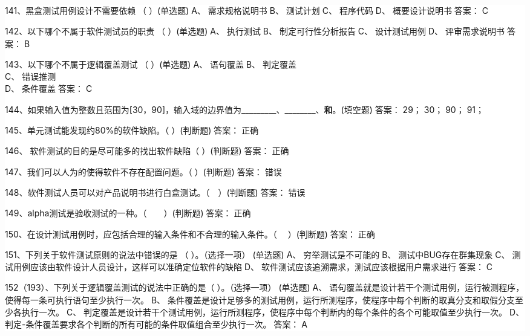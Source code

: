  

141、黑盒测试用例设计不需要依赖 （  ）(单选题) 
A、 需求规格说明书 
B、 测试计划 
C、 程序代码 
D、 概要设计说明书 
答案： C

142、以下哪个不属于软件测试员的职责 （   ）(单选题) 
A、 执行测试 
B、 制定可行性分析报告 
C、 设计测试用例 
D、 评审需求说明书 
答案： B

143、以下哪个不属于逻辑覆盖测试 （   ）(单选题) 
A、 语句覆盖 
B、 判定覆盖  
C、 错误推测  
D、 条件覆盖 
答案： C

144、如果输入值为整数且范围为[30，90]，输入域的边界值为_________、________、________和________。(填空题) 
答案： 29； 30； 90； 91；

145、单元测试能发现约80%的软件缺陷。（   ）(判断题) 
答案： 正确

146、 软件测试的目的是尽可能多的找出软件缺陷（  ）(判断题) 
答案： 正确

147、我们可以人为的使得软件不存在配置问题。（   ）(判断题) 
答案： 错误

148、软件测试人员可以对产品说明书进行白盒测试。（　）(判断题) 
答案： 错误

149、alpha测试是验收测试的一种。（　　）(判断题) 
答案： 正确

150、在设计测试用例时，应包括合理的输入条件和不合理的输入条件。（　 ）(判断题) 
答案： 正确

151、下列关于软件测试原则的说法中错误的是 （    ）。（选择一项）
(单选题) 
A、 穷举测试是不可能的 
B、 测试中BUG存在群集现象 
C、 测试用例应该由软件设计人员设计，这样可以准确定位软件的缺陷 
D、 软件测试应该追溯需求，测试应该根据用户需求进行 
答案： C

152（193）、下列关于逻辑覆盖测试的说法中正确的是（    ）。（选择一项）
(单选题) 
A、 语句覆盖就是设计若干个测试用例，运行被测程序，使得每一条可执行语句至少执行一次。 
B、 条件覆盖是设计足够多的测试用例，运行所测程序，使程序中每个判断的取真分支和取假分支至少各执行一次。 
C、 判定覆盖是设计若干个测试用例，运行所测程序，使程序中每个判断内的每个条件的各个可能取值至少执行一次。 
D、 判定-条件覆盖要求各个判断的所有可能的条件取值组合至少执行一次。 
答案： A
